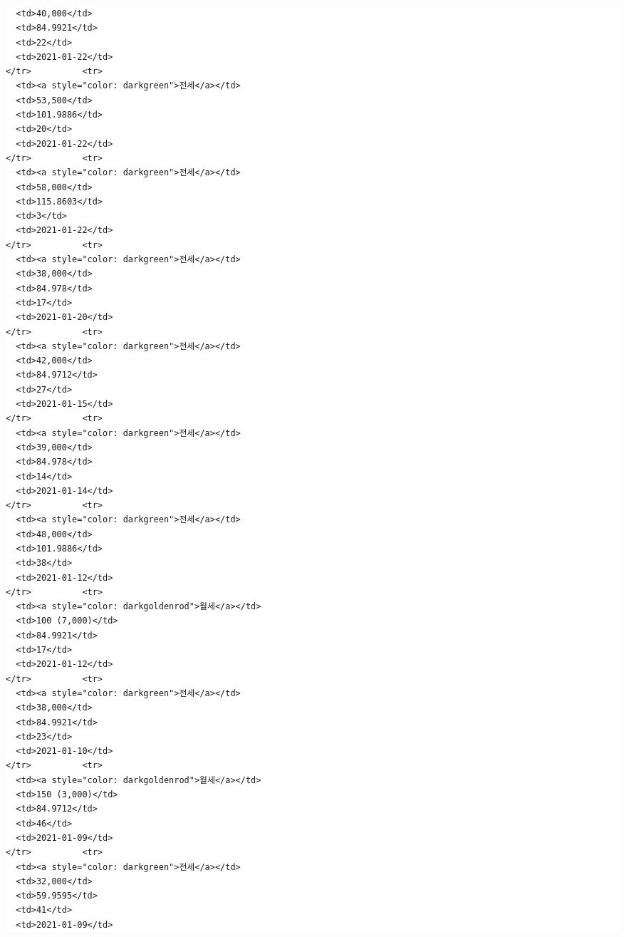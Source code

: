       <td>40,000</td>
      <td>84.9921</td>
      <td>22</td>
      <td>2021-01-22</td>
    </tr>          <tr>
      <td><a style="color: darkgreen">전세</a></td>
      <td>53,500</td>
      <td>101.9886</td>
      <td>20</td>
      <td>2021-01-22</td>
    </tr>          <tr>
      <td><a style="color: darkgreen">전세</a></td>
      <td>58,000</td>
      <td>115.8603</td>
      <td>3</td>
      <td>2021-01-22</td>
    </tr>          <tr>
      <td><a style="color: darkgreen">전세</a></td>
      <td>38,000</td>
      <td>84.978</td>
      <td>17</td>
      <td>2021-01-20</td>
    </tr>          <tr>
      <td><a style="color: darkgreen">전세</a></td>
      <td>42,000</td>
      <td>84.9712</td>
      <td>27</td>
      <td>2021-01-15</td>
    </tr>          <tr>
      <td><a style="color: darkgreen">전세</a></td>
      <td>39,000</td>
      <td>84.978</td>
      <td>14</td>
      <td>2021-01-14</td>
    </tr>          <tr>
      <td><a style="color: darkgreen">전세</a></td>
      <td>48,000</td>
      <td>101.9886</td>
      <td>38</td>
      <td>2021-01-12</td>
    </tr>          <tr>
      <td><a style="color: darkgoldenrod">월세</a></td>
      <td>100 (7,000)</td>
      <td>84.9921</td>
      <td>17</td>
      <td>2021-01-12</td>
    </tr>          <tr>
      <td><a style="color: darkgreen">전세</a></td>
      <td>38,000</td>
      <td>84.9921</td>
      <td>23</td>
      <td>2021-01-10</td>
    </tr>          <tr>
      <td><a style="color: darkgoldenrod">월세</a></td>
      <td>150 (3,000)</td>
      <td>84.9712</td>
      <td>46</td>
      <td>2021-01-09</td>
    </tr>          <tr>
      <td><a style="color: darkgreen">전세</a></td>
      <td>32,000</td>
      <td>59.9595</td>
      <td>41</td>
      <td>2021-01-09</td>